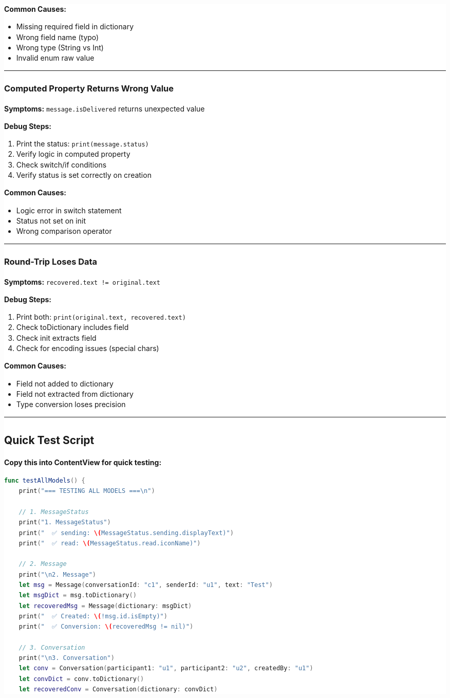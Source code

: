 **Common Causes:**
- Missing required field in dictionary
- Wrong field name (typo)
- Wrong type (String vs Int)
- Invalid enum raw value

---

### Computed Property Returns Wrong Value
**Symptoms:** `message.isDelivered` returns unexpected value

**Debug Steps:**
1. Print the status: `print(message.status)`
2. Verify logic in computed property
3. Check switch/if conditions
4. Verify status is set correctly on creation

**Common Causes:**
- Logic error in switch statement
- Status not set on init
- Wrong comparison operator

---

### Round-Trip Loses Data
**Symptoms:** `recovered.text != original.text`

**Debug Steps:**
1. Print both: `print(original.text, recovered.text)`
2. Check toDictionary includes field
3. Check init extracts field
4. Check for encoding issues (special chars)

**Common Causes:**
- Field not added to dictionary
- Field not extracted from dictionary
- Type conversion loses precision

---

## Quick Test Script

**Copy this into ContentView for quick testing:**

```swift
func testAllModels() {
    print("=== TESTING ALL MODELS ===\n")
    
    // 1. MessageStatus
    print("1. MessageStatus")
    print("  ✅ sending: \(MessageStatus.sending.displayText)")
    print("  ✅ read: \(MessageStatus.read.iconName)")
    
    // 2. Message
    print("\n2. Message")
    let msg = Message(conversationId: "c1", senderId: "u1", text: "Test")
    let msgDict = msg.toDictionary()
    let recoveredMsg = Message(dictionary: msgDict)
    print("  ✅ Created: \(!msg.id.isEmpty)")
    print("  ✅ Conversion: \(recoveredMsg != nil)")
    
    // 3. Conversation
    print("\n3. Conversation")
    let conv = Conversation(participant1: "u1", participant2: "u2", createdBy: "u1")
    let convDict = conv.toDictionary()
    let recoveredConv = Conversation(dictionary: convDict)
```